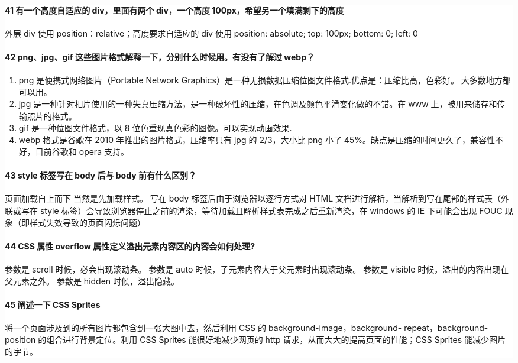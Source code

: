 #### **41 有一个高度自适应的 div，里面有两个 div，一个高度 100px，希望另一个填满剩下的高度**

外层 div 使用 position：relative；高度要求自适应的 div 使用 position: absolute; top: 100px; bottom: 0; left: 0

#### **42 png、jpg、gif 这些图片格式解释一下，分别什么时候用。有没有了解过 webp？**

1. png 是便携式网络图片（Portable Network Graphics）是一种无损数据压缩位图文件格式.优点是：压缩比高，色彩好。 大多数地方都可以用。
2. jpg 是一种针对相片使用的一种失真压缩方法，是一种破坏性的压缩，在色调及颜色平滑变化做的不错。在 www 上，被用来储存和传输照片的格式。
3. gif 是一种位图文件格式，以 8 位色重现真色彩的图像。可以实现动画效果.
4. webp 格式是谷歌在 2010 年推出的图片格式，压缩率只有 jpg 的 2/3，大小比 png 小了 45%。缺点是压缩的时间更久了，兼容性不好，目前谷歌和 opera 支持。

#### **43 style 标签写在 body 后与 body 前有什么区别？**

页面加载自上而下 当然是先加载样式。
写在 body 标签后由于浏览器以逐行方式对 HTML 文档进行解析，当解析到写在尾部的样式表（外联或写在 style 标签）会导致浏览器停止之前的渲染，等待加载且解析样式表完成之后重新渲染，在 windows 的 IE 下可能会出现 FOUC 现象（即样式失效导致的页面闪烁问题）

#### **44 CSS 属性 overflow 属性定义溢出元素内容区的内容会如何处理?**

参数是 scroll 时候，必会出现滚动条。
参数是 auto 时候，子元素内容大于父元素时出现滚动条。
参数是 visible 时候，溢出的内容出现在父元素之外。
参数是 hidden 时候，溢出隐藏。

#### **45 阐述一下 CSS Sprites**

将一个页面涉及到的所有图片都包含到一张大图中去，然后利用 CSS 的 background-image，background- repeat，background-position 的组合进行背景定位。利用 CSS Sprites 能很好地减少网页的 http 请求，从而大大的提高页面的性能；CSS Sprites 能减少图片的字节。

